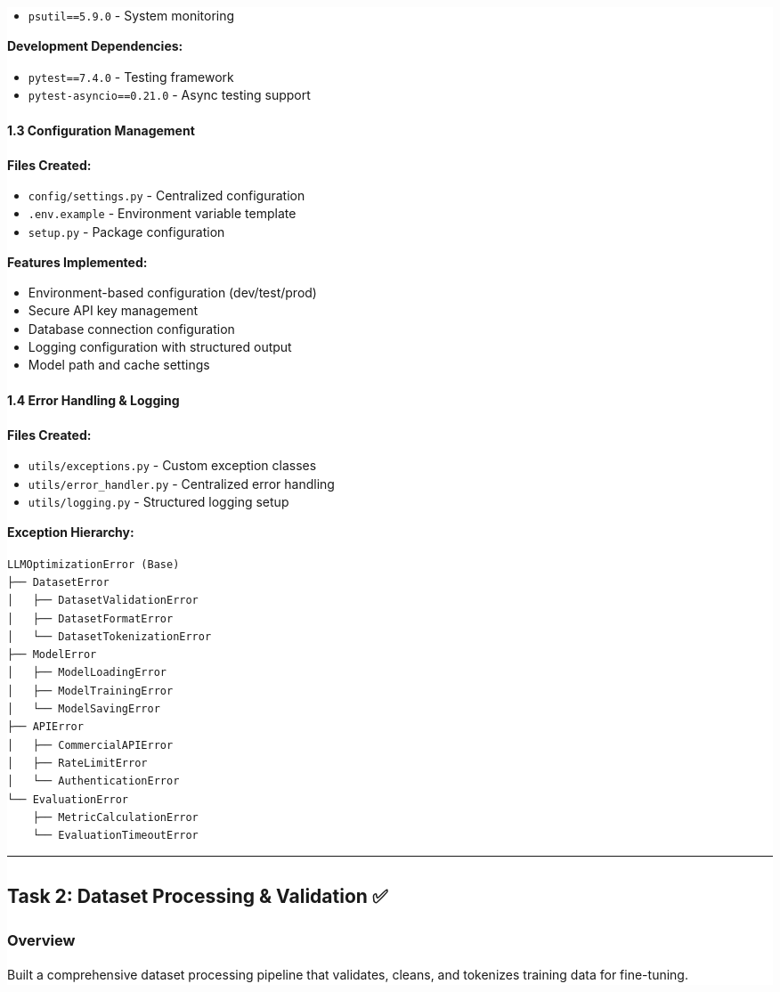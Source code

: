 - `psutil==5.9.0` - System monitoring

**Development Dependencies:**
- `pytest==7.4.0` - Testing framework
- `pytest-asyncio==0.21.0` - Async testing support

#### 1.3 Configuration Management
**Files Created:**
- `config/settings.py` - Centralized configuration
- `.env.example` - Environment variable template
- `setup.py` - Package configuration

**Features Implemented:**
- Environment-based configuration (dev/test/prod)
- Secure API key management
- Database connection configuration
- Logging configuration with structured output
- Model path and cache settings

#### 1.4 Error Handling & Logging
**Files Created:**
- `utils/exceptions.py` - Custom exception classes
- `utils/error_handler.py` - Centralized error handling
- `utils/logging.py` - Structured logging setup

**Exception Hierarchy:**
```python
LLMOptimizationError (Base)
├── DatasetError
│   ├── DatasetValidationError
│   ├── DatasetFormatError
│   └── DatasetTokenizationError
├── ModelError
│   ├── ModelLoadingError
│   ├── ModelTrainingError
│   └── ModelSavingError
├── APIError
│   ├── CommercialAPIError
│   ├── RateLimitError
│   └── AuthenticationError
└── EvaluationError
    ├── MetricCalculationError
    └── EvaluationTimeoutError
```

---

## Task 2: Dataset Processing & Validation ✅

### Overview
Built a comprehensive dataset processing pipeline that validates, cleans, and tokenizes training data for fine-tuning.

